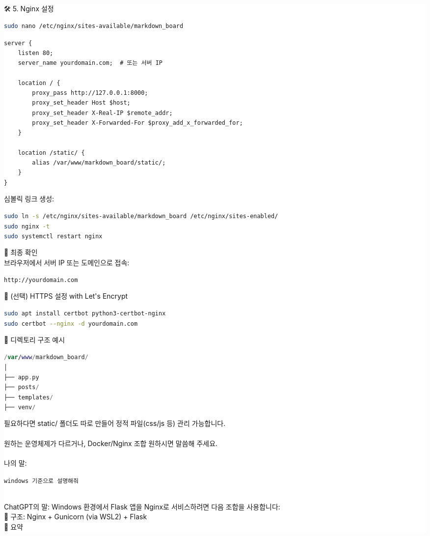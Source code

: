 ```bash
```
🛠 5. Nginx 설정  
```bash
sudo nano /etc/nginx/sites-available/markdown_board
```
```nginx
server {
    listen 80;
    server_name yourdomain.com;  # 또는 서버 IP

    location / {
        proxy_pass http://127.0.0.1:8000;
        proxy_set_header Host $host;
        proxy_set_header X-Real-IP $remote_addr;
        proxy_set_header X-Forwarded-For $proxy_add_x_forwarded_for;
    }

    location /static/ {
        alias /var/www/markdown_board/static/;
    }
}
```
심볼릭 링크 생성:
```bash
sudo ln -s /etc/nginx/sites-available/markdown_board /etc/nginx/sites-enabled/
sudo nginx -t
sudo systemctl restart nginx
```
🧪 최종 확인  
브라우저에서 서버 IP 또는 도메인으로 접속:  

```arduino
http://yourdomain.com
```
🔐 (선택) HTTPS 설정 with Let's Encrypt  
```bash
sudo apt install certbot python3-certbot-nginx
sudo certbot --nginx -d yourdomain.com
```
📁 디렉토리 구조 예시
```swift  
/var/www/markdown_board/
│
├── app.py
├── posts/
├── templates/
├── venv/
```
필요하다면 static/ 폴더도 따로 만들어 정적 파일(css/js 등) 관리 가능합니다.  
<br>
원하는 운영체제가 다르거나, Docker/Nginx 조합 원하시면 말씀해 주세요.  
<br>
나의 말:
```
windows 기준으로 설명해줘
```
<br>
ChatGPT의 말:  
Windows 환경에서 Flask 앱을 Nginx로 서비스하려면 다음 조합을 사용합니다:
<br>
🧩 구조: Nginx + Gunicorn (via WSL2) + Flask
<br>
🔧 요약  
